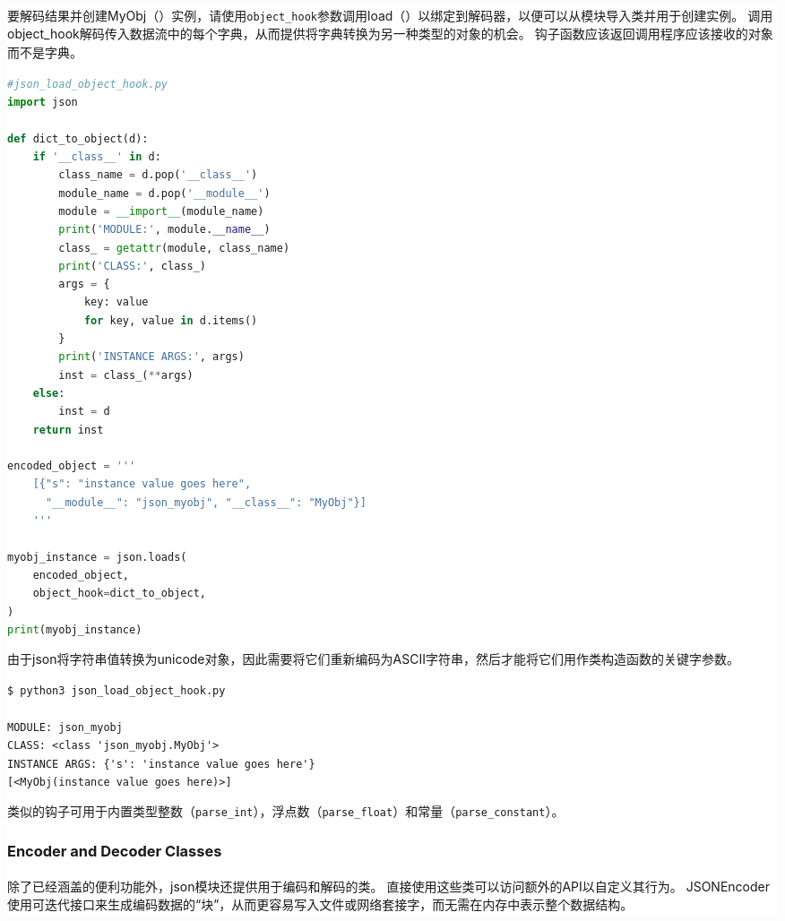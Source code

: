 要解码结果并创建MyObj（）实例，请使用`object_hook`参数调用load（）以绑定到解码器，以便可以从模块导入类并用于创建实例。
调用object_hook解码传入数据流中的每个字典，从而提供将字典转换为另一种类型的对象的机会。 钩子函数应该返回调用程序应该接收的对象而不是字典。

```python
#json_load_object_hook.py
import json

def dict_to_object(d):
    if '__class__' in d:
        class_name = d.pop('__class__')
        module_name = d.pop('__module__')
        module = __import__(module_name)
        print('MODULE:', module.__name__)
        class_ = getattr(module, class_name)
        print('CLASS:', class_)
        args = {
            key: value
            for key, value in d.items()
        }
        print('INSTANCE ARGS:', args)
        inst = class_(**args)
    else:
        inst = d
    return inst

encoded_object = '''
    [{"s": "instance value goes here",
      "__module__": "json_myobj", "__class__": "MyObj"}]
    '''

myobj_instance = json.loads(
    encoded_object,
    object_hook=dict_to_object,
)
print(myobj_instance)
```
由于json将字符串值转换为unicode对象，因此需要将它们重新编码为ASCII字符串，然后才能将它们用作类构造函数的关键字参数。

```
$ python3 json_load_object_hook.py

MODULE: json_myobj
CLASS: <class 'json_myobj.MyObj'>
INSTANCE ARGS: {'s': 'instance value goes here'}
[<MyObj(instance value goes here)>]
```
类似的钩子可用于内置类型整数（`parse_int`），浮点数（`parse_float`）和常量（`parse_constant`）。

### Encoder and Decoder Classes

除了已经涵盖的便利功能外，json模块还提供用于编码和解码的类。 直接使用这些类可以访问额外的API以自定义其行为。
JSONEncoder使用可迭代接口来生成编码数据的“块”，从而更容易写入文件或网络套接字，而无需在内存中表示整个数据结构。
